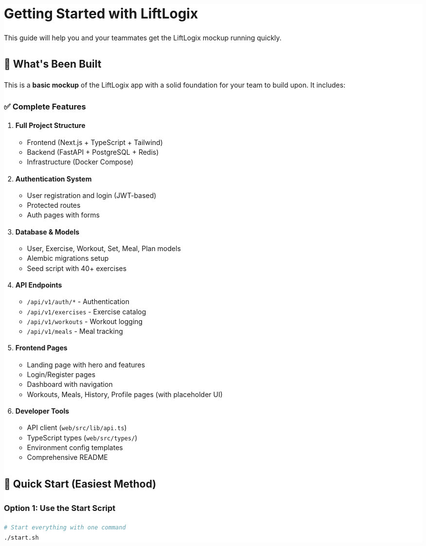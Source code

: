 # Getting Started with LiftLogix

This guide will help you and your teammates get the LiftLogix mockup running quickly.

## 🎯 What's Been Built

This is a **basic mockup** of the LiftLogix app with a solid foundation for your team to build upon. It includes:

### ✅ Complete Features

1. **Full Project Structure**
   - Frontend (Next.js + TypeScript + Tailwind)
   - Backend (FastAPI + PostgreSQL + Redis)
   - Infrastructure (Docker Compose)

2. **Authentication System**
   - User registration and login (JWT-based)
   - Protected routes
   - Auth pages with forms

3. **Database & Models**
   - User, Exercise, Workout, Set, Meal, Plan models
   - Alembic migrations setup
   - Seed script with 40+ exercises

4. **API Endpoints**
   - `/api/v1/auth/*` - Authentication
   - `/api/v1/exercises` - Exercise catalog
   - `/api/v1/workouts` - Workout logging
   - `/api/v1/meals` - Meal tracking

5. **Frontend Pages**
   - Landing page with hero and features
   - Login/Register pages
   - Dashboard with navigation
   - Workouts, Meals, History, Profile pages (with placeholder UI)

6. **Developer Tools**
   - API client (`web/src/lib/api.ts`)
   - TypeScript types (`web/src/types/`)
   - Environment config templates
   - Comprehensive README

## 🚀 Quick Start (Easiest Method)

### Option 1: Use the Start Script

```bash
# Start everything with one command
./start.sh
```
